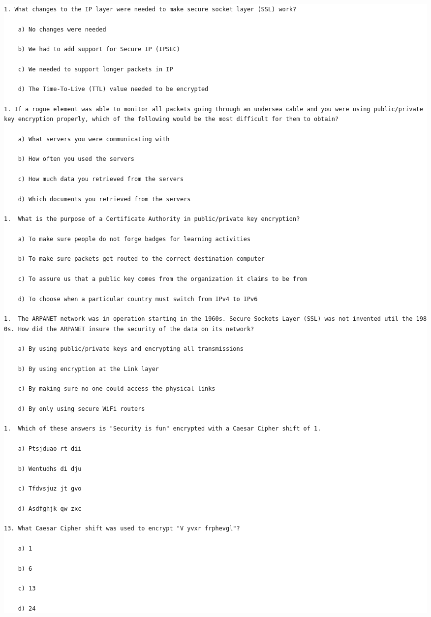     1. What changes to the IP layer were needed to make secure socket layer (SSL) work?
    
        a) No changes were needed
        
        b) We had to add support for Secure IP (IPSEC)
        
        c) We needed to support longer packets in IP
        
        d) The Time-To-Live (TTL) value needed to be encrypted
    
    1. If a rogue element was able to monitor all packets going through an undersea cable and you were using public/private key encryption properly, which of the following would be the most difficult for them to obtain?
    
        a) What servers you were communicating with
        
        b) How often you used the servers
        
        c) How much data you retrieved from the servers
        
        d) Which documents you retrieved from the servers
    
    1.  What is the purpose of a Certificate Authority in public/private key encryption?
    
        a) To make sure people do not forge badges for learning activities
        
        b) To make sure packets get routed to the correct destination computer
        
        c) To assure us that a public key comes from the organization it claims to be from
        
        d) To choose when a particular country must switch from IPv4 to IPv6
    
    1.  The ARPANET network was in operation starting in the 1960s. Secure Sockets Layer (SSL) was not invented util the 1980s. How did the ARPANET insure the security of the data on its network?
    
        a) By using public/private keys and encrypting all transmissions
        
        b) By using encryption at the Link layer
        
        c) By making sure no one could access the physical links
        
        d) By only using secure WiFi routers
    
    1.  Which of these answers is "Security is fun" encrypted with a Caesar Cipher shift of 1.
    
        a) Ptsjduao rt dii
        
        b) Wentudhs di dju
        
        c) Tfdvsjuz jt gvo
        
        d) Asdfghjk qw zxc
    
    13. What Caesar Cipher shift was used to encrypt "V yvxr frphevgl"?
    
        a) 1
        
        b) 6
        
        c) 13
        
        d) 24